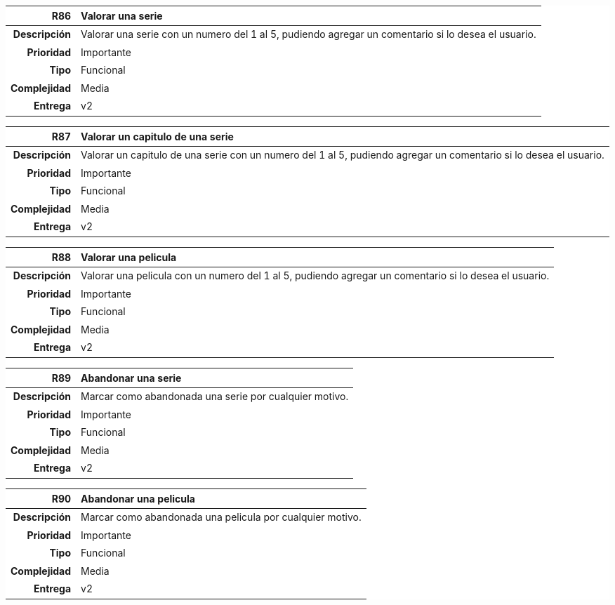 
| **R86**     | **Valorar una serie**         |
| --------------: | :------------------- |
| **Descripción** | Valorar una serie con un numero del 1 al 5, pudiendo agregar un comentario si lo desea el usuario.             |
| **Prioridad**   | Importante           |
| **Tipo**        | Funcional                |
| **Complejidad** | Media         |
| **Entrega**     | v2             |


| **R87**     | **Valorar un capitulo de una serie**         |
| --------------: | :------------------- |
| **Descripción** | Valorar un capitulo de una serie con un numero del 1 al 5, pudiendo agregar un comentario si lo desea el usuario.             |
| **Prioridad**   | Importante           |
| **Tipo**        | Funcional                |
| **Complejidad** | Media         |
| **Entrega**     | v2             |


| **R88**     | **Valorar una pelicula**         |
| --------------: | :------------------- |
| **Descripción** | Valorar una pelicula con un numero del 1 al 5, pudiendo agregar un comentario si lo desea el usuario.             |
| **Prioridad**   | Importante           |
| **Tipo**        | Funcional                |
| **Complejidad** | Media         |
| **Entrega**     | v2             |


| **R89**     | **Abandonar una serie**         |
| --------------: | :------------------- |
| **Descripción** | Marcar como abandonada una serie por cualquier motivo.             |
| **Prioridad**   | Importante           |
| **Tipo**        | Funcional                |
| **Complejidad** | Media         |
| **Entrega**     | v2             |


| **R90**     | **Abandonar una pelicula**         |
| --------------: | :------------------- |
| **Descripción** | Marcar como abandonada una pelicula por cualquier motivo.             |
| **Prioridad**   | Importante           |
| **Tipo**        | Funcional                |
| **Complejidad** | Media         |
| **Entrega**     | v2             |

